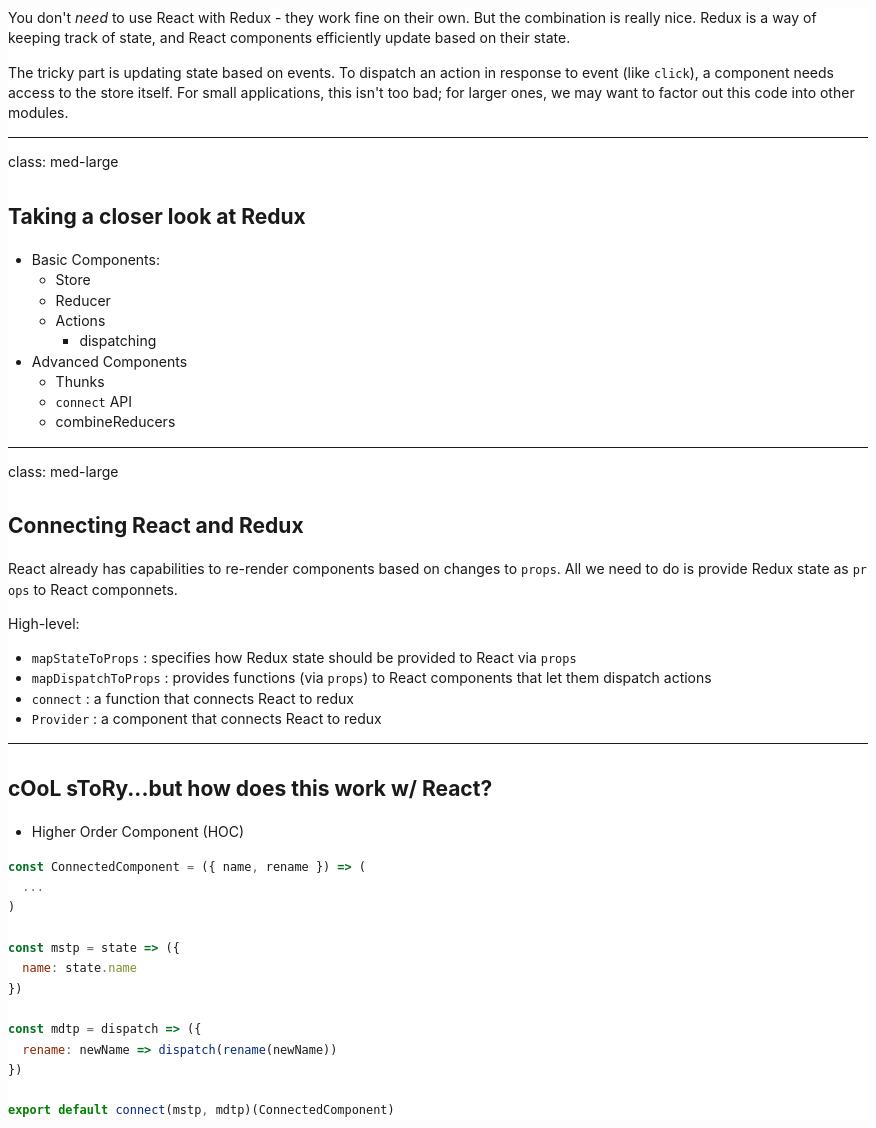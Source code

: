 You don't _need_ to use React with Redux - they work fine on their own. But the combination is really nice. Redux is a way of keeping track of state, and React components efficiently update based on their state.

The tricky part is updating state based on events. To dispatch an action in response to event (like `click`), a component needs access to the store itself. For small applications, this isn't too bad; for larger ones, we may want to factor out this code into other modules.

---

class: med-large

## Taking a closer look at Redux

- Basic Components:
  - Store
  - Reducer
  - Actions
    - dispatching
- Advanced Components
  - Thunks
  - `connect` API
  - combineReducers

---

class: med-large

## Connecting React and Redux

React already has capabilities to re-render components based on changes to `props`. All we need to do is provide Redux state as `props` to React componnets.

High-level:

- `mapStateToProps` : specifies how Redux state should be provided to React via `props`
- `mapDispatchToProps` : provides functions (via `props`) to React components that let them dispatch actions
- `connect` : a function that connects React to redux
- `Provider` : a component that connects React to redux

---

## cOoL sToRy...but how does this work w/ React?

- Higher Order Component (HOC)

```jsx
const ConnectedComponent = ({ name, rename }) => (
  ...
)

const mstp = state => ({
  name: state.name
})

const mdtp = dispatch => ({
  rename: newName => dispatch(rename(newName))
})

export default connect(mstp, mdtp)(ConnectedComponent)
```
